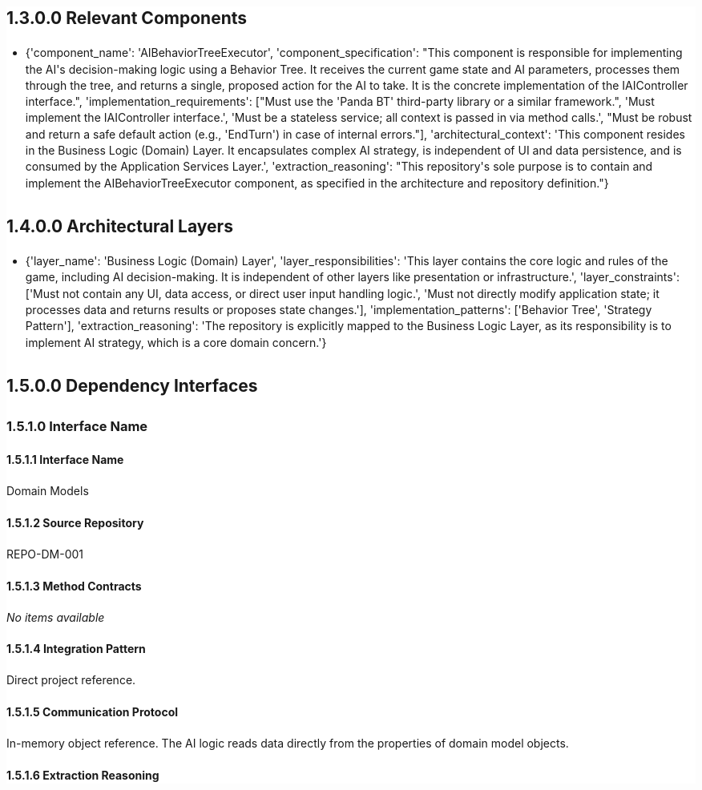 ## 1.3.0.0 Relevant Components

- {'component_name': 'AIBehaviorTreeExecutor', 'component_specification': "This component is responsible for implementing the AI's decision-making logic using a Behavior Tree. It receives the current game state and AI parameters, processes them through the tree, and returns a single, proposed action for the AI to take. It is the concrete implementation of the IAIController interface.", 'implementation_requirements': ["Must use the 'Panda BT' third-party library or a similar framework.", 'Must implement the IAIController interface.', 'Must be a stateless service; all context is passed in via method calls.', "Must be robust and return a safe default action (e.g., 'EndTurn') in case of internal errors."], 'architectural_context': 'This component resides in the Business Logic (Domain) Layer. It encapsulates complex AI strategy, is independent of UI and data persistence, and is consumed by the Application Services Layer.', 'extraction_reasoning': "This repository's sole purpose is to contain and implement the AIBehaviorTreeExecutor component, as specified in the architecture and repository definition."}

## 1.4.0.0 Architectural Layers

- {'layer_name': 'Business Logic (Domain) Layer', 'layer_responsibilities': 'This layer contains the core logic and rules of the game, including AI decision-making. It is independent of other layers like presentation or infrastructure.', 'layer_constraints': ['Must not contain any UI, data access, or direct user input handling logic.', 'Must not directly modify application state; it processes data and returns results or proposes state changes.'], 'implementation_patterns': ['Behavior Tree', 'Strategy Pattern'], 'extraction_reasoning': 'The repository is explicitly mapped to the Business Logic Layer, as its responsibility is to implement AI strategy, which is a core domain concern.'}

## 1.5.0.0 Dependency Interfaces

### 1.5.1.0 Interface Name

#### 1.5.1.1 Interface Name

Domain Models

#### 1.5.1.2 Source Repository

REPO-DM-001

#### 1.5.1.3 Method Contracts

*No items available*

#### 1.5.1.4 Integration Pattern

Direct project reference.

#### 1.5.1.5 Communication Protocol

In-memory object reference. The AI logic reads data directly from the properties of domain model objects.

#### 1.5.1.6 Extraction Reasoning

